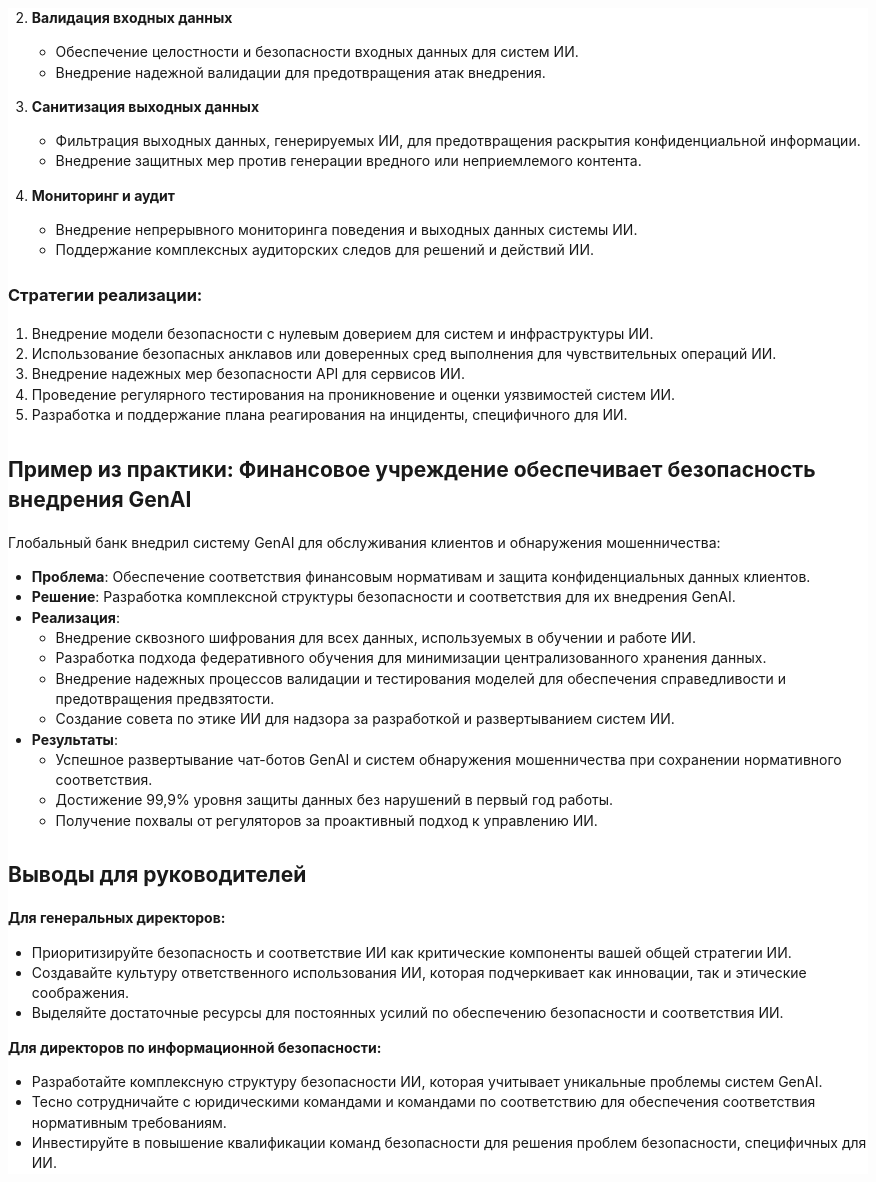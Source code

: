 2. **Валидация входных данных**
   - Обеспечение целостности и безопасности входных данных для систем ИИ.
   - Внедрение надежной валидации для предотвращения атак внедрения.

3. **Санитизация выходных данных**
   - Фильтрация выходных данных, генерируемых ИИ, для предотвращения раскрытия конфиденциальной информации.
   - Внедрение защитных мер против генерации вредного или неприемлемого контента.

4. **Мониторинг и аудит**
   - Внедрение непрерывного мониторинга поведения и выходных данных системы ИИ.
   - Поддержание комплексных аудиторских следов для решений и действий ИИ.

### Стратегии реализации:

1. Внедрение модели безопасности с нулевым доверием для систем и инфраструктуры ИИ.
2. Использование безопасных анклавов или доверенных сред выполнения для чувствительных операций ИИ.
3. Внедрение надежных мер безопасности API для сервисов ИИ.
4. Проведение регулярного тестирования на проникновение и оценки уязвимостей систем ИИ.
5. Разработка и поддержание плана реагирования на инциденты, специфичного для ИИ.

## Пример из практики: Финансовое учреждение обеспечивает безопасность внедрения GenAI

Глобальный банк внедрил систему GenAI для обслуживания клиентов и обнаружения мошенничества:

- **Проблема**: Обеспечение соответствия финансовым нормативам и защита конфиденциальных данных клиентов.
- **Решение**: Разработка комплексной структуры безопасности и соответствия для их внедрения GenAI.
- **Реализация**: 
  - Внедрение сквозного шифрования для всех данных, используемых в обучении и работе ИИ.
  - Разработка подхода федеративного обучения для минимизации централизованного хранения данных.
  - Внедрение надежных процессов валидации и тестирования моделей для обеспечения справедливости и предотвращения предвзятости.
  - Создание совета по этике ИИ для надзора за разработкой и развертыванием систем ИИ.
- **Результаты**:
  - Успешное развертывание чат-ботов GenAI и систем обнаружения мошенничества при сохранении нормативного соответствия.
  - Достижение 99,9% уровня защиты данных без нарушений в первый год работы.
  - Получение похвалы от регуляторов за проактивный подход к управлению ИИ.

## Выводы для руководителей

**Для генеральных директоров:**
- Приоритизируйте безопасность и соответствие ИИ как критические компоненты вашей общей стратегии ИИ.
- Создавайте культуру ответственного использования ИИ, которая подчеркивает как инновации, так и этические соображения.
- Выделяйте достаточные ресурсы для постоянных усилий по обеспечению безопасности и соответствия ИИ.

**Для директоров по информационной безопасности:**
- Разработайте комплексную структуру безопасности ИИ, которая учитывает уникальные проблемы систем GenAI.
- Тесно сотрудничайте с юридическими командами и командами по соответствию для обеспечения соответствия нормативным требованиям.
- Инвестируйте в повышение квалификации команд безопасности для решения проблем безопасности, специфичных для ИИ.
